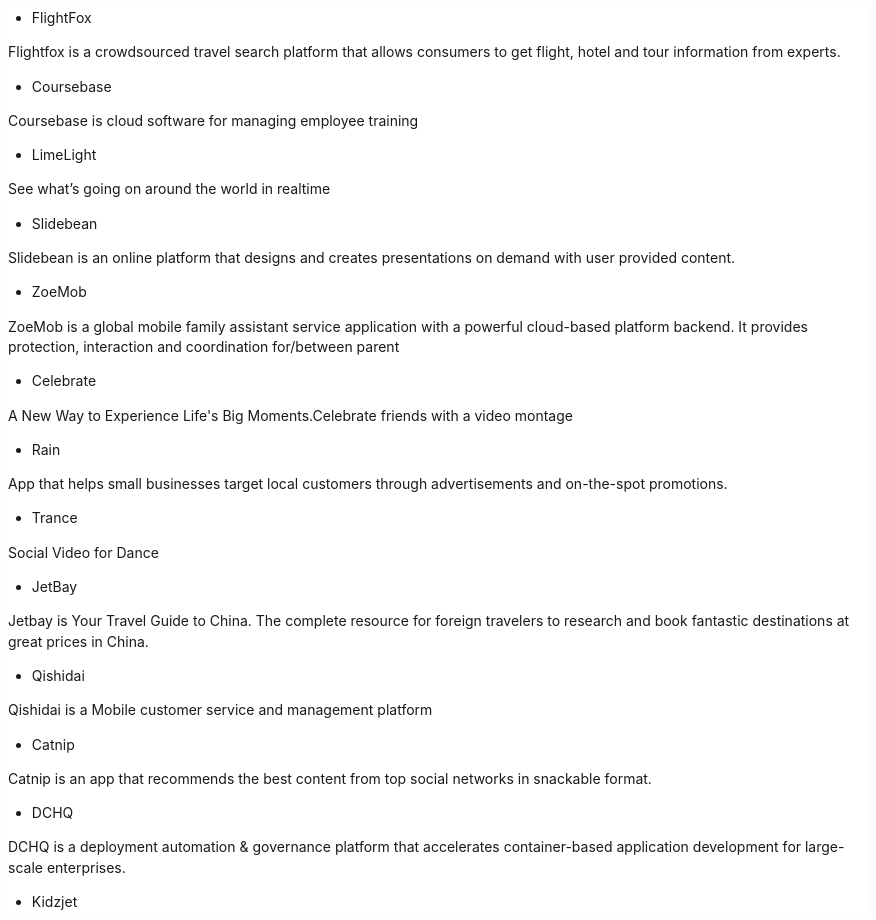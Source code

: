 
* FlightFox

Flightfox is a crowdsourced travel search platform that allows consumers to get flight, hotel and tour information from experts.


* Coursebase

Coursebase is cloud software for managing employee training


* LimeLight

See what’s going on around the world in realtime


* Slidebean

Slidebean is an online platform that designs and creates presentations on demand with user provided content.


* ZoeMob

ZoeMob is a global mobile family assistant service application with a powerful cloud-based platform backend. It provides protection, interaction and coordination for/between parent


* Celebrate

A New Way to Experience Life's Big Moments.Celebrate friends with a video montage


* Rain

App that helps small businesses target local customers through advertisements and on-the-spot promotions.


* Trance

Social Video for Dance


* JetBay

Jetbay is Your Travel Guide to China. The complete resource for foreign travelers to research and book fantastic destinations at great prices in China.


* Qishidai

Qishidai is a Mobile customer service and management platform


* Catnip

Catnip is an app that recommends the best content from top social networks in snackable format. 


* DCHQ

DCHQ is a deployment automation & governance platform that accelerates container-based application development for large-scale enterprises.


* Kidzjet
